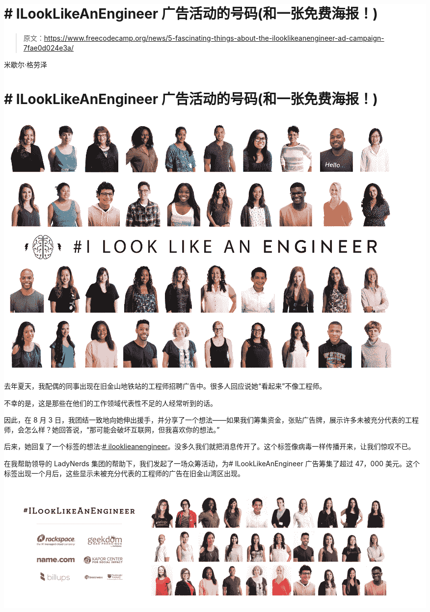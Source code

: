 # # ILookLikeAnEngineer 广告活动的号码(和一张免费海报！)

> 原文：<https://www.freecodecamp.org/news/5-fascinating-things-about-the-ilooklikeanengineer-ad-campaign-7fae0d024e3a/>

米歇尔·格劳泽

# # ILookLikeAnEngineer 广告活动的号码(和一张免费海报！)

![1*Xkz5gQUk6nKib8HqKekwWw](img/2c0acc992f7fb71ed2bef732af2bcaca.png)

去年夏天，我配偶的同事出现在旧金山地铁站的工程师招聘广告中。很多人回应说她“看起来”不像工程师。

不幸的是，这是那些在他们的工作领域代表性不足的人经常听到的话。

因此，在 8 月 3 日，我团结一致地向她伸出援手，并分享了一个想法——如果我们筹集资金，张贴广告牌，展示许多未被充分代表的工程师，会怎么样？她回答说，“那可能会破坏互联网，但我喜欢你的想法。”

后来，她回复了一个标签的想法:[# ilooklieanengineer](https://twitter.com/search?q=%23ILookLikeAnEngineer&src=tyah)。没多久我们就把消息传开了。这个标签像病毒一样传播开来，让我们惊叹不已。

在我帮助领导的 LadyNerds 集团的帮助下，我们发起了一场众筹活动，为# ILookLikeAnEngineer 广告筹集了超过 47，000 美元。这个标签出现一个月后，这些显示未被充分代表的工程师的广告在旧金山湾区出现。

![1*d3peZr0XWKJF6wZo_Wr7Og](img/2233c967c07582ba1407fe00719d985f.png)
